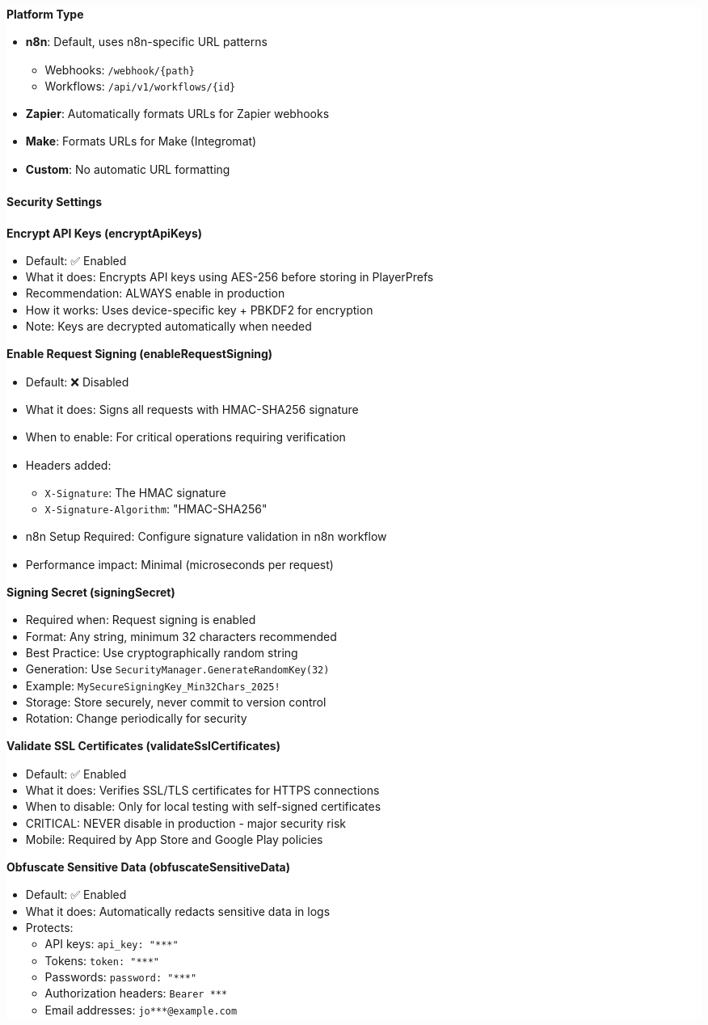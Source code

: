 **Platform Type**

- **n8n**: Default, uses n8n-specific URL patterns
  - Webhooks: `/webhook/{path}`
  - Workflows: `/api/v1/workflows/{id}`

- **Zapier**: Automatically formats URLs for Zapier webhooks
- **Make**: Formats URLs for Make (Integromat)
- **Custom**: No automatic URL formatting

#### Security Settings

**Encrypt API Keys (encryptApiKeys)**

- Default: ✅ Enabled
- What it does: Encrypts API keys using AES-256 before storing in PlayerPrefs
- Recommendation: ALWAYS enable in production
- How it works: Uses device-specific key + PBKDF2 for encryption
- Note: Keys are decrypted automatically when needed

**Enable Request Signing (enableRequestSigning)**

- Default: ❌ Disabled
- What it does: Signs all requests with HMAC-SHA256 signature
- When to enable: For critical operations requiring verification
- Headers added:
  - `X-Signature`: The HMAC signature
  - `X-Signature-Algorithm`: "HMAC-SHA256"

- n8n Setup Required: Configure signature validation in n8n workflow
- Performance impact: Minimal (microseconds per request)

**Signing Secret (signingSecret)**

- Required when: Request signing is enabled
- Format: Any string, minimum 32 characters recommended
- Best Practice: Use cryptographically random string
- Generation: Use `SecurityManager.GenerateRandomKey(32)`
- Example: `MySecureSigningKey_Min32Chars_2025!`
- Storage: Store securely, never commit to version control
- Rotation: Change periodically for security

**Validate SSL Certificates (validateSslCertificates)**

- Default: ✅ Enabled
- What it does: Verifies SSL/TLS certificates for HTTPS connections
- When to disable: Only for local testing with self-signed certificates
- CRITICAL: NEVER disable in production - major security risk
- Mobile: Required by App Store and Google Play policies

**Obfuscate Sensitive Data (obfuscateSensitiveData)**

- Default: ✅ Enabled
- What it does: Automatically redacts sensitive data in logs
- Protects:
  - API keys: `api_key: "***"`
  - Tokens: `token: "***"`
  - Passwords: `password: "***"`
  - Authorization headers: `Bearer ***`
  - Email addresses: `jo***@example.com`

